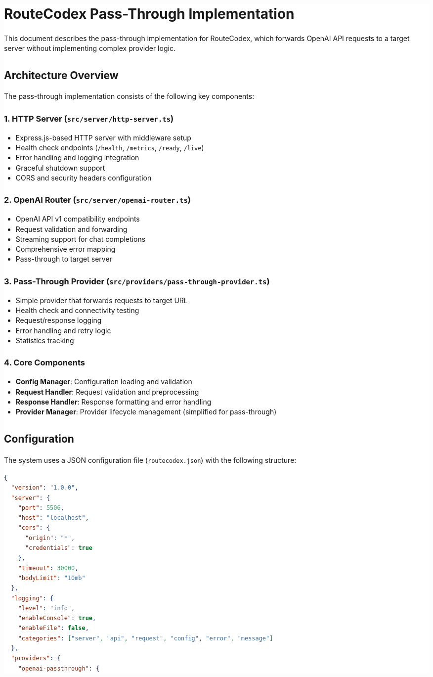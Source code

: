 # RouteCodex Pass-Through Implementation

This document describes the pass-through implementation for RouteCodex, which forwards OpenAI API requests to a target server without implementing complex provider logic.

## Architecture Overview

The pass-through implementation consists of the following key components:

### 1. HTTP Server (`src/server/http-server.ts`)
- Express.js-based HTTP server with middleware setup
- Health check endpoints (`/health`, `/metrics`, `/ready`, `/live`)
- Error handling and logging integration
- Graceful shutdown support
- CORS and security headers configuration

### 2. OpenAI Router (`src/server/openai-router.ts`)
- OpenAI API v1 compatibility endpoints
- Request validation and forwarding
- Streaming support for chat completions
- Comprehensive error mapping
- Pass-through to target server

### 3. Pass-Through Provider (`src/providers/pass-through-provider.ts`)
- Simple provider that forwards requests to target URL
- Health check and connectivity testing
- Request/response logging
- Error handling and retry logic
- Statistics tracking

### 4. Core Components
- **Config Manager**: Configuration loading and validation
- **Request Handler**: Request validation and preprocessing
- **Response Handler**: Response formatting and error handling
- **Provider Manager**: Provider lifecycle management (simplified for pass-through)

## Configuration

The system uses a JSON configuration file (`routecodex.json`) with the following structure:

```json
{
  "version": "1.0.0",
  "server": {
    "port": 5506,
    "host": "localhost",
    "cors": {
      "origin": "*",
      "credentials": true
    },
    "timeout": 30000,
    "bodyLimit": "10mb"
  },
  "logging": {
    "level": "info",
    "enableConsole": true,
    "enableFile": false,
    "categories": ["server", "api", "request", "config", "error", "message"]
  },
  "providers": {
    "openai-passthrough": {
```